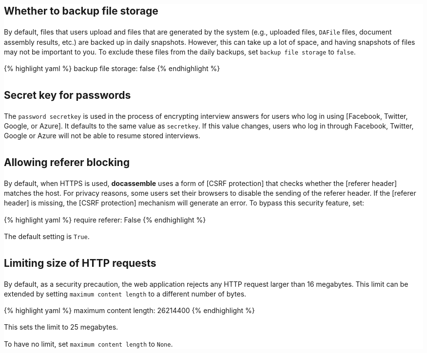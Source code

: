 ## <a name="backup file storage"></a>Whether to backup file storage

By default, files that users upload and files that are generated by
the system (e.g., uploaded files, `DAFile` files, document assembly
results, etc.) are backed up in daily snapshots. However, this can
take up a lot of space, and having snapshots of files may not be
important to you. To exclude these files from the daily backups, set
`backup file storage` to `false`.

{% highlight yaml %}
backup file storage: false
{% endhighlight %}

## <a name="password secretkey"></a>Secret key for passwords

The `password secretkey` is used in the process of encrypting
interview answers for users who log in using
[Facebook, Twitter, Google, or Azure]. It defaults to the same value as
`secretkey`. If this value changes, users who log in through
Facebook, Twitter, Google or Azure will not be able to resume stored
interviews.

## <a name="require referer"></a>Allowing referer blocking

By default, when HTTPS is used, **docassemble** uses a form of
[CSRF protection] that checks whether the [referer header] matches the
host. For privacy reasons, some users set their browsers to disable
the sending of the referer header. If the [referer header] is
missing, the [CSRF protection] mechanism will generate an error. To
bypass this security feature, set:

{% highlight yaml %}
require referer: False
{% endhighlight %}

The default setting is `True`.

## <a name="maximum content length"></a>Limiting size of HTTP requests

By default, as a security precaution, the web application rejects any
HTTP request larger than 16 megabytes. This limit can be extended by
setting `maximum content length` to a different number of bytes.

{% highlight yaml %}
maximum content length: 26214400
{% endhighlight %}

This sets the limit to 25 megabytes.

To have no limit, set `maximum content length` to `None`.
